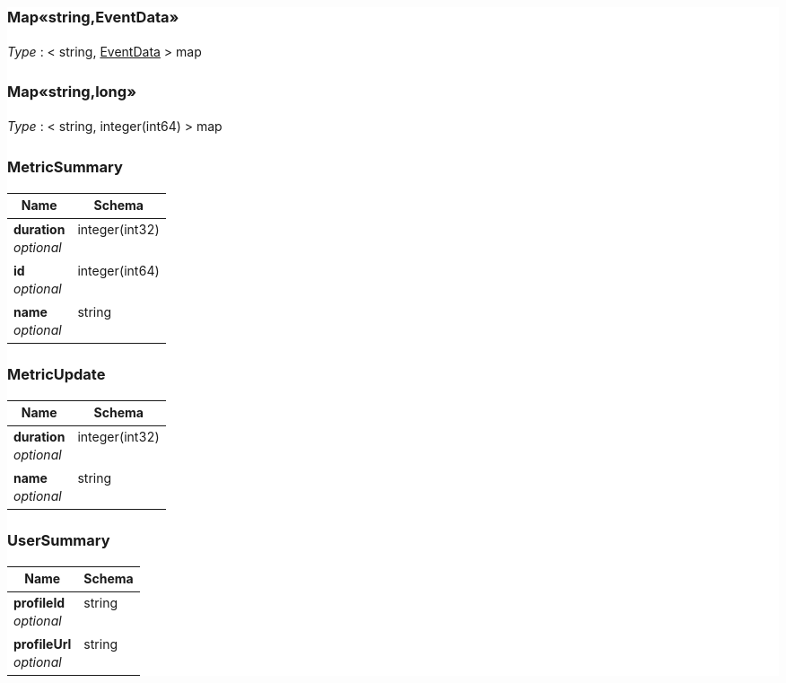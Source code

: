 
<a name="b33dbcce7b78c1f2ab2f97d32536c471"></a>
### Map«string,EventData»
*Type* : < string, [EventData](#eventdata) > map


<a name="06f215af1e7e4247dda2ff26bd1fc0fe"></a>
### Map«string,long»
*Type* : < string, integer(int64) > map


<a name="metricsummary"></a>
### MetricSummary

|Name|Schema|
|---|---|
|**duration**  <br>*optional*|integer(int32)|
|**id**  <br>*optional*|integer(int64)|
|**name**  <br>*optional*|string|


<a name="metricupdate"></a>
### MetricUpdate

|Name|Schema|
|---|---|
|**duration**  <br>*optional*|integer(int32)|
|**name**  <br>*optional*|string|


<a name="usersummary"></a>
### UserSummary

|Name|Schema|
|---|---|
|**profileId**  <br>*optional*|string|
|**profileUrl**  <br>*optional*|string|



